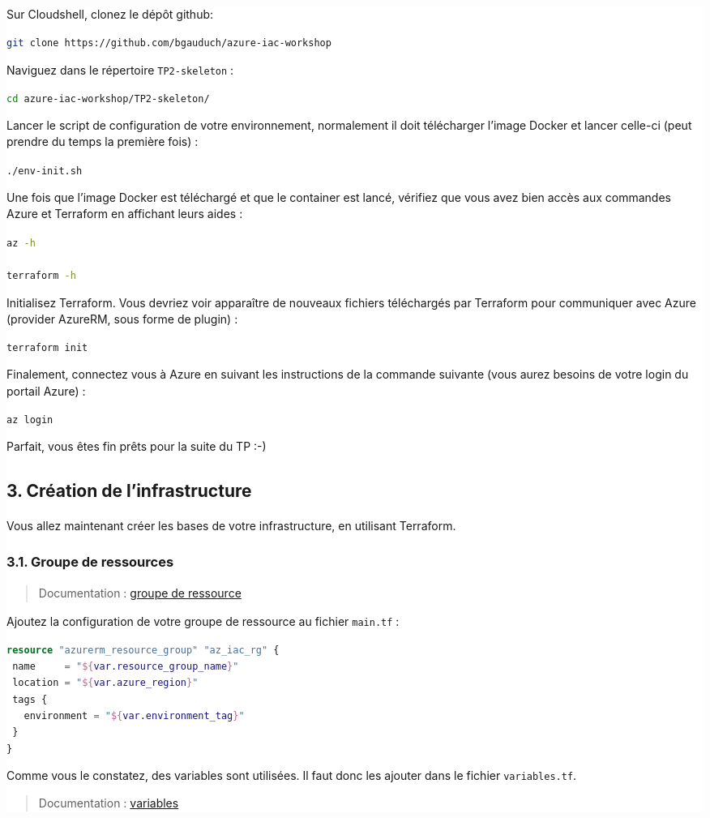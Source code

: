 Sur Cloudshell, clonez le dépôt github:
```bash
git clone https://github.com/bgauduch/azure-iac-workshop
```

Naviguez dans le répertoire `TP2-skeleton` :
```bash
cd azure-iac-workshop/TP2-skeleton/
```

Lancer le script de configuration de votre environnement, normalement il doit télécharger l’image Docker et lancer celle-ci (peut prendre du temps la première fois) :
```bash
./env-init.sh
```

Une fois que l’image Docker est téléchargé et que le container est lancé, vérifiez que vous avez bien accès aux commandes Azure et Terraform en affichant leurs aides :
```bash
az -h

terraform -h
```

Initialisez Terraform. Vous devriez voir apparaître de nouveaux fichiers téléchargés par Terraform pour communiquer avec Azure (provider AzureRM, sous forme de plugin) :
```bash
terraform init
```

Finalement, connectez vous à Azure en suivant les instructions de la commande suivante (vous aurez besoins de votre login du portail Azure) :
```bash
az login
```

Parfait, vous êtes fin prêts pour la suite du TP :-)

## 3. Création de l’infrastructure
Vous allez maintenant créer les bases de votre infrastructure, en utilisant Terraform.

### 3.1. Groupe de ressources
> Documentation : [groupe de ressource](https://www.terraform.io/docs/providers/azurerm/r/resource_group.html )

Ajoutez la configuration de votre groupe de ressource au fichier `main.tf` :
```tf
resource "azurerm_resource_group" "az_iac_rg" {
 name     = "${var.resource_group_name}"
 location = "${var.azure_region}"
 tags {
   environment = "${var.environment_tag}"
 }
}
```

Comme vous le constatez, des variables sont utilisées. Il faut donc les ajouter dans le fichier `variables.tf`.
> Documentation : [variables](https://www.terraform.io/docs/configuration/variables.html)
 